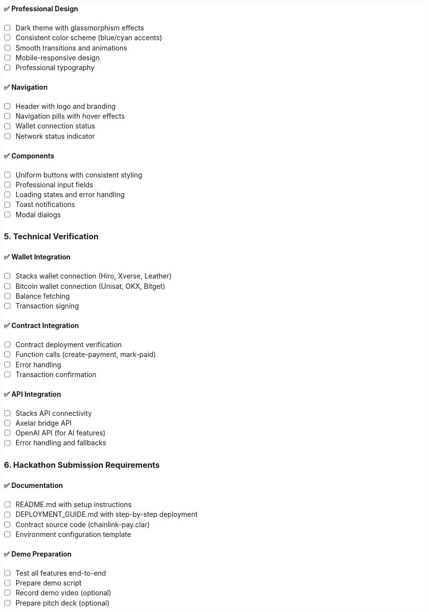 #### **✅ Professional Design**
- [ ] Dark theme with glassmorphism effects
- [ ] Consistent color scheme (blue/cyan accents)
- [ ] Smooth transitions and animations
- [ ] Mobile-responsive design
- [ ] Professional typography

#### **✅ Navigation**
- [ ] Header with logo and branding
- [ ] Navigation pills with hover effects
- [ ] Wallet connection status
- [ ] Network status indicator

#### **✅ Components**
- [ ] Uniform buttons with consistent styling
- [ ] Professional input fields
- [ ] Loading states and error handling
- [ ] Toast notifications
- [ ] Modal dialogs

### **5. Technical Verification**

#### **✅ Wallet Integration**
- [ ] Stacks wallet connection (Hiro, Xverse, Leather)
- [ ] Bitcoin wallet connection (Unisat, OKX, Bitget)
- [ ] Balance fetching
- [ ] Transaction signing

#### **✅ Contract Integration**
- [ ] Contract deployment verification
- [ ] Function calls (create-payment, mark-paid)
- [ ] Error handling
- [ ] Transaction confirmation

#### **✅ API Integration**
- [ ] Stacks API connectivity
- [ ] Axelar bridge API
- [ ] OpenAI API (for AI features)
- [ ] Error handling and fallbacks

### **6. Hackathon Submission Requirements**

#### **✅ Documentation**
- [ ] README.md with setup instructions
- [ ] DEPLOYMENT_GUIDE.md with step-by-step deployment
- [ ] Contract source code (chainlink-pay.clar)
- [ ] Environment configuration template

#### **✅ Demo Preparation**
- [ ] Test all features end-to-end
- [ ] Prepare demo script
- [ ] Record demo video (optional)
- [ ] Prepare pitch deck (optional)

